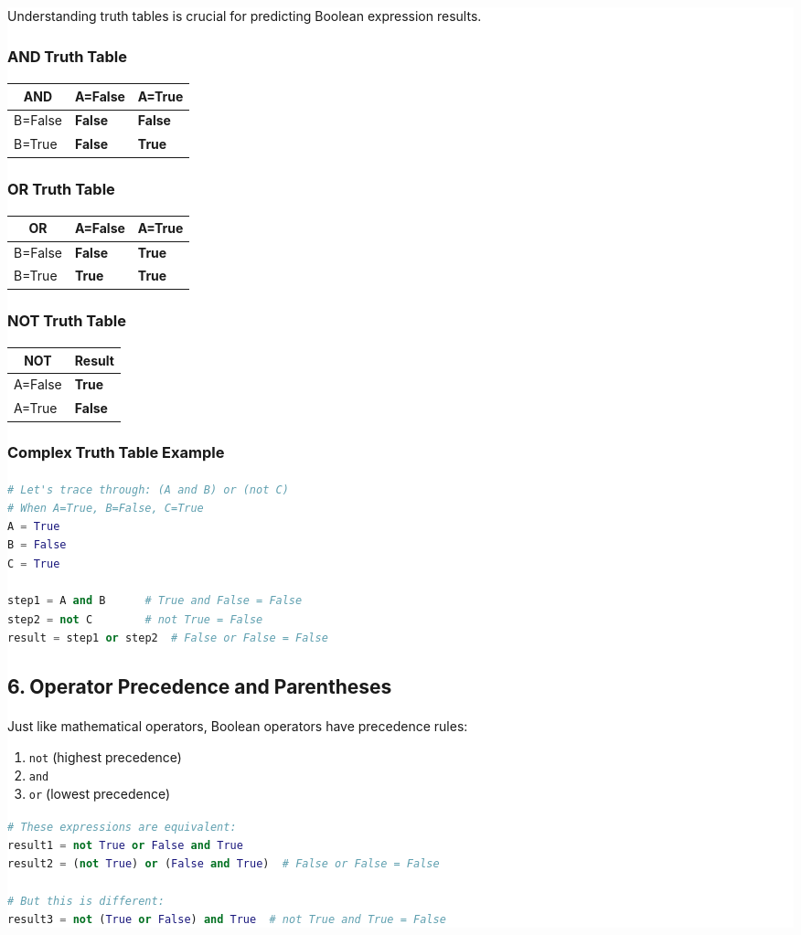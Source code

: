 Understanding truth tables is crucial for predicting Boolean expression results.

### AND Truth Table
| **AND** | A=False | A=True |
|---------|---------|--------|
| B=False | **False** | **False** |
| B=True | **False** | **True** |

### OR Truth Table
| **OR** | A=False | A=True |
|--------|---------|--------|
| B=False | **False** | **True** |
| B=True | **True** | **True** |

### NOT Truth Table
| **NOT** | **Result** |
|---------|------------|
| A=False | **True** |
| A=True | **False** |

### Complex Truth Table Example
```python
# Let's trace through: (A and B) or (not C)
# When A=True, B=False, C=True
A = True
B = False
C = True

step1 = A and B      # True and False = False
step2 = not C        # not True = False
result = step1 or step2  # False or False = False
```

## 6. Operator Precedence and Parentheses

Just like mathematical operators, Boolean operators have precedence rules:

1. `not` (highest precedence)
2. `and`
3. `or` (lowest precedence)

```python
# These expressions are equivalent:
result1 = not True or False and True
result2 = (not True) or (False and True)  # False or False = False

# But this is different:
result3 = not (True or False) and True  # not True and True = False
```
